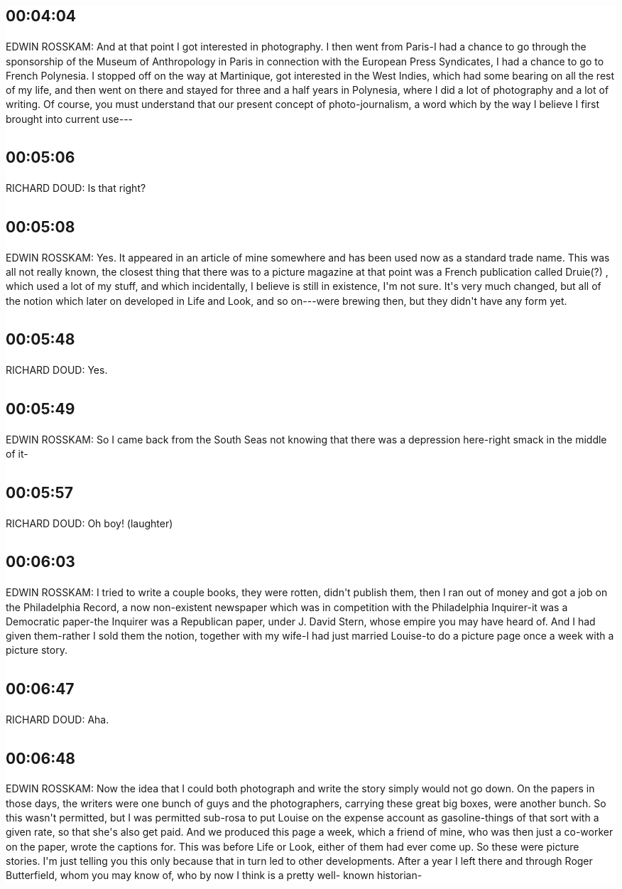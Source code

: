 ## 00:04:04
EDWIN ROSSKAM: And at that point I got interested in photography. I then went from Paris-I had a chance to go through the sponsorship of the Museum of Anthropology in Paris in connection with the European Press Syndicates, I had a chance to go to French Polynesia. I stopped off on the way at Martinique, got interested in the West Indies, which had some bearing on all the rest of my life, and then went on there and stayed for three and a half years in Polynesia, where I did a lot of photography and a lot of writing. Of course, you must understand that our present concept of photo-journalism, a word which by the way I believe I first brought into current use---

## 00:05:06
RICHARD DOUD: Is that right?

## 00:05:08
EDWIN ROSSKAM: Yes. It appeared in an article of mine somewhere and has been used now as a standard trade name. This was all not really known, the closest thing that there was to a picture magazine at that point was a French publication called Druie(?) , which used a lot of my stuff, and which incidentally, I believe is still in existence, I'm not sure. It's very much changed, but all of the notion which later on developed in Life and Look, and so on---were brewing then, but they didn't have any form yet.

## 00:05:48
RICHARD DOUD: Yes.

## 00:05:49
EDWIN ROSSKAM: So I came back from the South Seas not knowing that there was a depression here-right smack in the middle of it-

## 00:05:57
RICHARD DOUD: Oh boy! (laughter)

## 00:06:03
EDWIN ROSSKAM: I tried to write a couple books, they were rotten, didn't publish them, then I ran out of money and got a job on the Philadelphia Record, a now non-existent newspaper which was in competition with the Philadelphia Inquirer-it was a Democratic paper-the Inquirer was a Republican paper, under J. David Stern, whose empire you may have heard of. And I had given them-rather I sold them the notion, together with my wife-I had just married Louise-to do a picture page once a week with a picture story.

## 00:06:47
RICHARD DOUD: Aha.

## 00:06:48
EDWIN ROSSKAM: Now the idea that I could both photograph and write the story simply would not go down. On the papers in those days, the writers were one bunch of guys and the photographers, carrying these great big boxes, were another bunch. So this wasn't permitted, but I was permitted sub-rosa to put Louise on the expense account as gasoline-things of that sort with a given rate, so that she's also get paid. And we produced this page a week, which a friend of mine, who was then just a co-worker on the paper, wrote the captions for. This was before Life or Look, either of them had ever come up. So these were picture stories. I'm just telling you this only because that in turn led to other developments. After a year I left there and through Roger Butterfield, whom you may know of, who by now I think is a pretty well- known historian-
